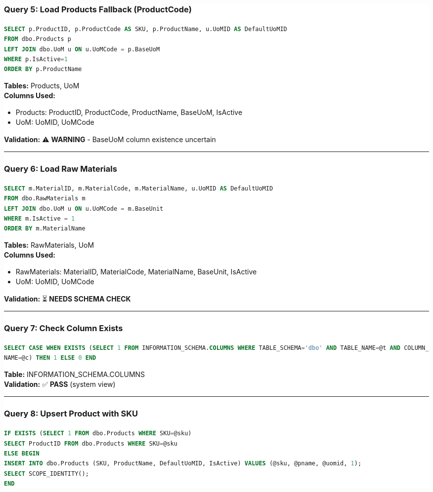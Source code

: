 ### Query 5: Load Products Fallback (ProductCode)
```sql
SELECT p.ProductID, p.ProductCode AS SKU, p.ProductName, u.UoMID AS DefaultUoMID 
FROM dbo.Products p 
LEFT JOIN dbo.UoM u ON u.UoMCode = p.BaseUoM 
WHERE p.IsActive=1 
ORDER BY p.ProductName
```

**Tables:** Products, UoM  
**Columns Used:**
- Products: ProductID, ProductCode, ProductName, BaseUoM, IsActive
- UoM: UoMID, UoMCode

**Validation:** ⚠️ **WARNING** - BaseUoM column existence uncertain

---

### Query 6: Load Raw Materials
```sql
SELECT m.MaterialID, m.MaterialCode, m.MaterialName, u.UoMID AS DefaultUoMID 
FROM dbo.RawMaterials m 
LEFT JOIN dbo.UoM u ON u.UoMCode = m.BaseUnit 
WHERE m.IsActive = 1 
ORDER BY m.MaterialName
```

**Tables:** RawMaterials, UoM  
**Columns Used:**
- RawMaterials: MaterialID, MaterialCode, MaterialName, BaseUnit, IsActive
- UoM: UoMID, UoMCode

**Validation:** ⏳ **NEEDS SCHEMA CHECK**

---

### Query 7: Check Column Exists
```sql
SELECT CASE WHEN EXISTS (SELECT 1 FROM INFORMATION_SCHEMA.COLUMNS WHERE TABLE_SCHEMA='dbo' AND TABLE_NAME=@t AND COLUMN_NAME=@c) THEN 1 ELSE 0 END
```

**Table:** INFORMATION_SCHEMA.COLUMNS  
**Validation:** ✅ **PASS** (system view)

---

### Query 8: Upsert Product with SKU
```sql
IF EXISTS (SELECT 1 FROM dbo.Products WHERE SKU=@sku) 
SELECT ProductID FROM dbo.Products WHERE SKU=@sku 
ELSE BEGIN 
INSERT INTO dbo.Products (SKU, ProductName, DefaultUoMID, IsActive) VALUES (@sku, @pname, @uomid, 1); 
SELECT SCOPE_IDENTITY(); 
END
```
